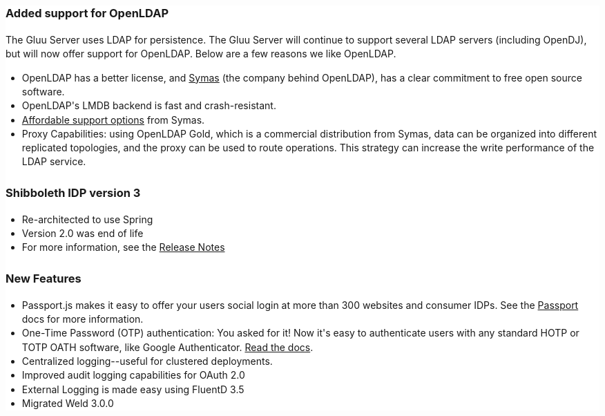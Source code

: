 ### Added support for OpenLDAP

The Gluu Server uses LDAP for persistence. The Gluu Server will continue to support 
several LDAP servers (including OpenDJ), but will now offer support for OpenLDAP. Below are a few
reasons we like OpenLDAP.

 - OpenLDAP has a better license, and [Symas](https://symas.com/) (the company behind OpenLDAP),
   has a clear commitment to free open source software.
 - OpenLDAP's LMDB backend is fast and crash-resistant. 
 - [Affordable support options](https://symas.com/services/subscriptions/) from Symas.
 - Proxy Capabilities: using OpenLDAP Gold, which is a commercial 
   distribution from Symas, data can be organized into different replicated 
   topologies, and the proxy can be used to route operations. This strategy
   can increase the write performance of the LDAP service. 

### Shibboleth IDP version 3

 - Re-architected to use Spring
 - Version 2.0 was end of life
 - For more information, see the [Release Notes](https://wiki.shibboleth.net/confluence/display/IDP30/ReleaseNotes)

### New Features

 - Passport.js makes it easy to offer your users social login at more than 300 websites and consumer IDPs. 
See the [Passport](./authn-guide/passport.md) docs for more information.
 - One-Time Password (OTP) authentication: You asked for it! Now it's easy to authenticate users with any standard HOTP or TOTP OATH 
   software, like Google Authenticator. [Read the docs](./authn-guide/otp.md).
 - Centralized logging--useful for clustered deployments.
 - Improved audit logging capabilities for OAuth 2.0
 - External Logging is made easy using FluentD 3.5
 - Migrated Weld 3.0.0
